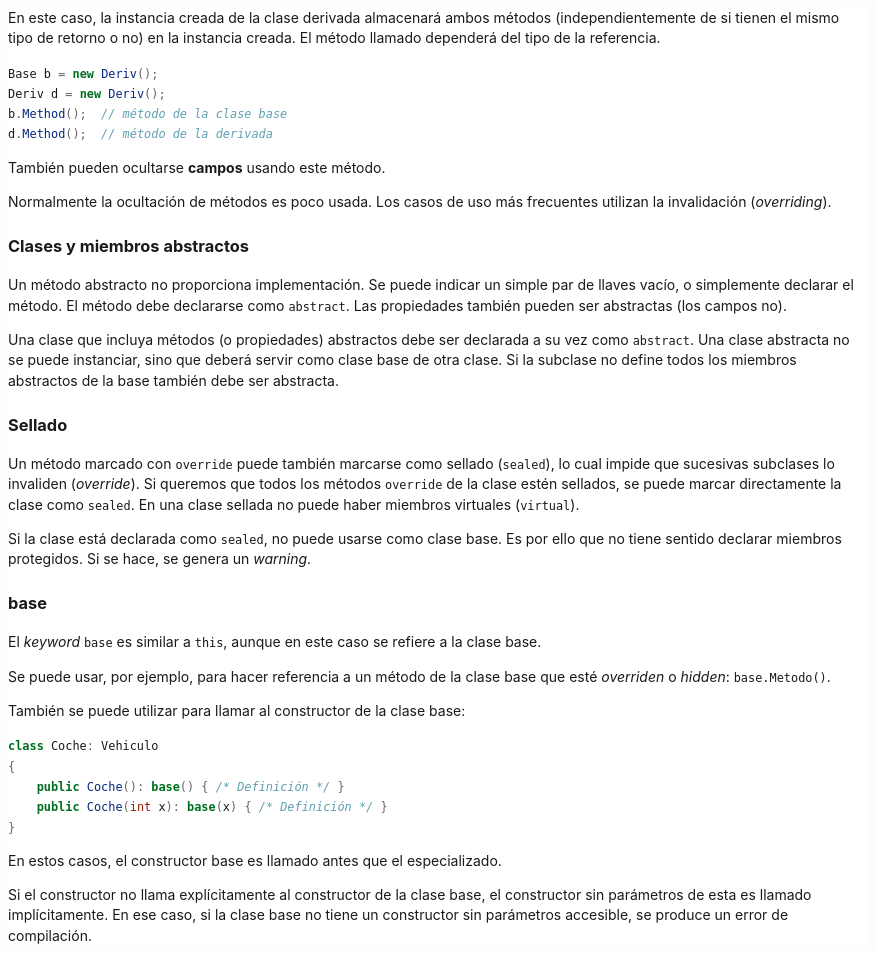 En este caso, la instancia creada de la clase derivada almacenará ambos métodos (independientemente de si tienen el mismo tipo de retorno o no) en la instancia creada. El método llamado dependerá del tipo de la referencia.

```cs
Base b = new Deriv();
Deriv d = new Deriv();
b.Method();  // método de la clase base
d.Method();  // método de la derivada
```

También pueden ocultarse **campos** usando este método.

Normalmente la ocultación de métodos es poco usada. Los casos de uso más frecuentes utilizan la invalidación (*overriding*).

### Clases y miembros abstractos

Un método abstracto no proporciona implementación. Se puede indicar un simple par de llaves vacío, o simplemente declarar el método. El método debe declararse como `abstract`. Las propiedades también pueden ser abstractas (los campos no).

Una clase que incluya métodos (o propiedades) abstractos debe ser declarada a su vez como `abstract`. Una clase abstracta no se puede instanciar, sino que deberá servir como clase base de otra clase. Si la subclase no define todos los miembros abstractos de la base también debe ser abstracta.

### Sellado

Un método marcado con `override` puede también marcarse como sellado (`sealed`), lo cual impide que sucesivas subclases lo invaliden (*override*). Si queremos que todos los métodos `override` de la clase estén sellados, se puede marcar directamente la clase como `sealed`. En una clase sellada no puede haber miembros virtuales (`virtual`).

Si la clase está declarada como `sealed`, no puede usarse como clase base. Es por ello que no tiene sentido declarar miembros protegidos. Si se hace, se genera un *warning*.

### base

El *keyword* `base` es similar a `this`, aunque en este caso se refiere a la clase base.

Se puede usar, por ejemplo, para hacer referencia a un método de la clase base que esté *overriden* o *hidden*: `base.Metodo()`.

También se puede utilizar para llamar al constructor de la clase base:

```cs
class Coche: Vehiculo
{
    public Coche(): base() { /* Definición */ }
    public Coche(int x): base(x) { /* Definición */ }
}
```

En estos casos, el constructor base es llamado antes que el especializado.

Si el constructor no llama explícitamente al constructor de la clase base, el constructor sin parámetros de esta es llamado implícitamente. En ese caso, si la clase base no tiene un constructor sin parámetros accesible, se produce un error de compilación.
